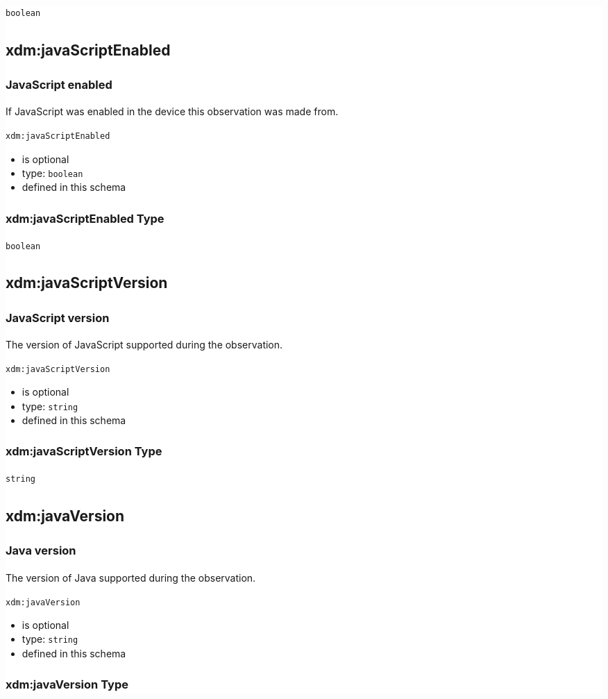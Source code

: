 
`boolean`





## xdm:javaScriptEnabled
### JavaScript enabled

If JavaScript was enabled in the device this observation was made from.

`xdm:javaScriptEnabled`
* is optional
* type: `boolean`
* defined in this schema

### xdm:javaScriptEnabled Type


`boolean`





## xdm:javaScriptVersion
### JavaScript version

The version of JavaScript supported during the observation.

`xdm:javaScriptVersion`
* is optional
* type: `string`
* defined in this schema

### xdm:javaScriptVersion Type


`string`






## xdm:javaVersion
### Java version

The version of Java supported during the observation.

`xdm:javaVersion`
* is optional
* type: `string`
* defined in this schema

### xdm:javaVersion Type
